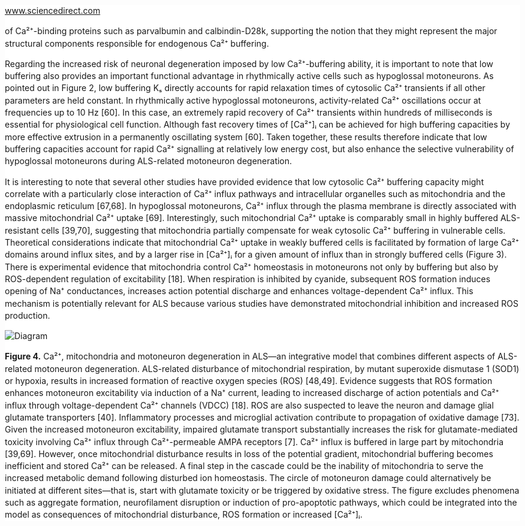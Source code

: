 www.sciencedirect.com

of Ca²⁺-binding proteins such as parvalbumin and calbindin-D28k, supporting the notion that they might represent the major structural components responsible for endogenous Ca²⁺ buffering.

Regarding the increased risk of neuronal degeneration imposed by low Ca²⁺-buffering ability, it is important to note that low buffering also provides an important functional advantage in rhythmically active cells such as hypoglossal motoneurons. As pointed out in Figure 2, low buffering Kₛ directly accounts for rapid relaxation times of cytosolic Ca²⁺ transients if all other parameters are held constant. In rhythmically active hypoglossal motoneurons, activity-related Ca²⁺ oscillations occur at frequencies up to 10 Hz [60]. In this case, an extremely rapid recovery of Ca²⁺ transients within hundreds of milliseconds is essential for physiological cell function. Although fast recovery times of [Ca²⁺]ᵢ can be achieved for high buffering capacities by more effective extrusion in a permanently oscillating system [60]. Taken together, these results therefore indicate that low buffering capacities account for rapid Ca²⁺ signalling at relatively low energy cost, but also enhance the selective vulnerability of hypoglossal motoneurons during ALS-related motoneuron degeneration.

It is interesting to note that several other studies have provided evidence that low cytosolic Ca²⁺ buffering capacity might correlate with a particularly close interaction of Ca²⁺ influx pathways and intracellular organelles such as mitochondria and the endoplasmic reticulum [67,68]. In hypoglossal motoneurons, Ca²⁺ influx through the plasma membrane is directly associated with massive mitochondrial Ca²⁺ uptake [69]. Interestingly, such mitochondrial Ca²⁺ uptake is comparably small in highly buffered ALS-resistant cells [39,70], suggesting that mitochondria partially compensate for weak cytosolic Ca²⁺ buffering in vulnerable cells. Theoretical considerations indicate that mitochondrial Ca²⁺ uptake in weakly buffered cells is facilitated by formation of large Ca²⁺ domains around influx sites, and by a larger rise in [Ca²⁺]ᵢ for a given amount of influx than in strongly buffered cells (Figure 3). There is experimental evidence that mitochondria control Ca²⁺ homeostasis in motoneurons not only by buffering but also by ROS-dependent regulation of excitability [18]. When respiration is inhibited by cyanide, subsequent ROS formation induces opening of Na⁺ conductances, increases action potential discharge and enhances voltage-dependent Ca²⁺ influx. This mechanism is potentially relevant for ALS because various studies have demonstrated mitochondrial inhibition and increased ROS production.


![Diagram](https://i.imgur.com/yourimageurl.png)

**Figure 4.** Ca²⁺, mitochondria and motoneuron degeneration in ALS—an integrative model that combines different aspects of ALS-related motoneuron degeneration. ALS-related disturbance of mitochondrial respiration, by mutant superoxide dismutase 1 (SOD1) or hypoxia, results in increased formation of reactive oxygen species (ROS) [48,49]. Evidence suggests that ROS formation enhances motoneuron excitability via induction of a Na⁺ current, leading to increased discharge of action potentials and Ca²⁺ influx through voltage-dependent Ca²⁺ channels (VDCC) [18]. ROS are also suspected to leave the neuron and damage glial glutamate transporters [40]. Inflammatory processes and microglial activation contribute to propagation of oxidative damage [73]. Given the increased motoneuron excitability, impaired glutamate transport substantially increases the risk for glutamate-mediated toxicity involving Ca²⁺ influx through Ca²⁺-permeable AMPA receptors [7]. Ca²⁺ influx is buffered in large part by mitochondria [39,69]. However, once mitochondrial disturbance results in loss of the potential gradient, mitochondrial buffering becomes inefficient and stored Ca²⁺ can be released. A final step in the cascade could be the inability of mitochondria to serve the increased metabolic demand following disturbed ion homeostasis. The circle of motoneuron damage could alternatively be initiated at different sites—that is, start with glutamate toxicity or be triggered by oxidative stress. The figure excludes phenomena such as aggregate formation, neurofilament disruption or induction of pro-apoptotic pathways, which could be integrated into the model as consequences of mitochondrial disturbance, ROS formation or increased [Ca²⁺]ᵢ.
